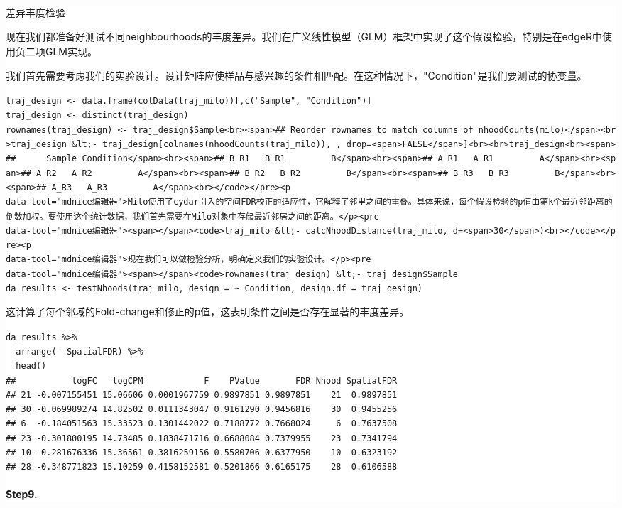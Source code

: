 差异丰度检验</span><span></span></h4><p data-tool="mdnice编辑器">现在我们都准备好测试不同neighbourhoods的丰度差异。我们在广义线性模型（GLM）框架中实现了这个假设检验，特别是在edgeR中使用负二项GLM实现。</p><p data-tool="mdnice编辑器">我们首先需要考虑我们的实验设计。设计矩阵应使样品与感兴趣的条件相匹配。在这种情况下，"Condition"是我们要测试的协变量。</p><pre data-tool="mdnice编辑器"><span></span><code>traj_design &lt;- data.frame(colData(traj_milo))[,c(<span>"Sample"</span>, <span>"Condition"</span>)]<br>traj_design &lt;- distinct(traj_design)<br>rownames(traj_design) &lt;- traj_design$Sample<br><span>## Reorder rownames to match columns of nhoodCounts(milo)</span><br>traj_design &lt;- traj_design[colnames(nhoodCounts(traj_milo)), , drop=<span>FALSE</span>]<br><br>traj_design<br><span>##      Sample Condition</span><br><span>## B_R1   B_R1         B</span><br><span>## A_R1   A_R1         A</span><br><span>## A_R2   A_R2         A</span><br><span>## B_R2   B_R2         B</span><br><span>## B_R3   B_R3         B</span><br><span>## A_R3   A_R3         A</span><br></code></pre><p data-tool="mdnice编辑器">Milo使用了cydar引入的空间FDR校正的适应性，它解释了邻里之间的重叠。具体来说，每个假设检验的p值由第k个最近邻距离的倒数加权。要使用这个统计数据，我们首先需要在Milo对象中存储最近邻居之间的距离。</p><pre data-tool="mdnice编辑器"><span></span><code>traj_milo &lt;- calcNhoodDistance(traj_milo, d=<span>30</span>)<br></code></pre><p data-tool="mdnice编辑器">现在我们可以做检验分析，明确定义我们的实验设计。</p><pre data-tool="mdnice编辑器"><span></span><code>rownames(traj_design) &lt;- traj_design$Sample<br>da_results &lt;- testNhoods(traj_milo, design = ~ Condition, design.df = traj_design)<br></code></pre><p data-tool="mdnice编辑器">这计算了每个邻域的Fold-change和修正的p值，这表明条件之间是否存在显著的丰度差异。</p><pre data-tool="mdnice编辑器"><span></span><code>da_results %&gt;%<br>  arrange(- SpatialFDR) %&gt;%<br>  head() <br><span>##           logFC   logCPM            F    PValue       FDR Nhood SpatialFDR</span><br><span>## 21 -0.007155451 15.06606 0.0001967759 0.9897851 0.9897851    21  0.9897851</span><br><span>## 30 -0.069989274 14.82502 0.0111343047 0.9161290 0.9456816    30  0.9455256</span><br><span>## 6  -0.184051563 15.33523 0.1301442022 0.7188772 0.7668024     6  0.7637508</span><br><span>## 23 -0.301800195 14.73485 0.1838471716 0.6688084 0.7379955    23  0.7341794</span><br><span>## 10 -0.281676336 15.36561 0.3816259156 0.5580706 0.6377950    10  0.6323192</span><br><span>## 28 -0.348771823 15.10259 0.4158152581 0.5201866 0.6165175    28  0.6106588</span><br></code></pre><h4 data-tool="mdnice编辑器"><span></span><span>Step9.